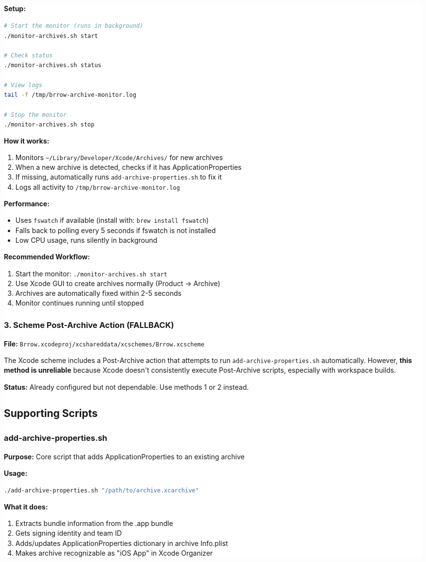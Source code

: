 **Setup:**
```bash
# Start the monitor (runs in background)
./monitor-archives.sh start

# Check status
./monitor-archives.sh status

# View logs
tail -f /tmp/brrow-archive-monitor.log

# Stop the monitor
./monitor-archives.sh stop
```

**How it works:**
1. Monitors `~/Library/Developer/Xcode/Archives/` for new archives
2. When a new archive is detected, checks if it has ApplicationProperties
3. If missing, automatically runs `add-archive-properties.sh` to fix it
4. Logs all activity to `/tmp/brrow-archive-monitor.log`

**Performance:**
- Uses `fswatch` if available (install with: `brew install fswatch`)
- Falls back to polling every 5 seconds if fswatch is not installed
- Low CPU usage, runs silently in background

**Recommended Workflow:**
1. Start the monitor: `./monitor-archives.sh start`
2. Use Xcode GUI to create archives normally (Product → Archive)
3. Archives are automatically fixed within 2-5 seconds
4. Monitor continues running until stopped

### 3. Scheme Post-Archive Action (FALLBACK)

**File:** `Brrow.xcodeproj/xcshareddata/xcschemes/Brrow.xcscheme`

The Xcode scheme includes a Post-Archive action that attempts to run `add-archive-properties.sh` automatically. However, **this method is unreliable** because Xcode doesn't consistently execute Post-Archive scripts, especially with workspace builds.

**Status:** Already configured but not dependable. Use methods 1 or 2 instead.

## Supporting Scripts

### add-archive-properties.sh

**Purpose:** Core script that adds ApplicationProperties to an existing archive

**Usage:**
```bash
./add-archive-properties.sh "/path/to/archive.xcarchive"
```

**What it does:**
1. Extracts bundle information from the .app bundle
2. Gets signing identity and team ID
3. Adds/updates ApplicationProperties dictionary in archive Info.plist
4. Makes archive recognizable as "iOS App" in Xcode Organizer
